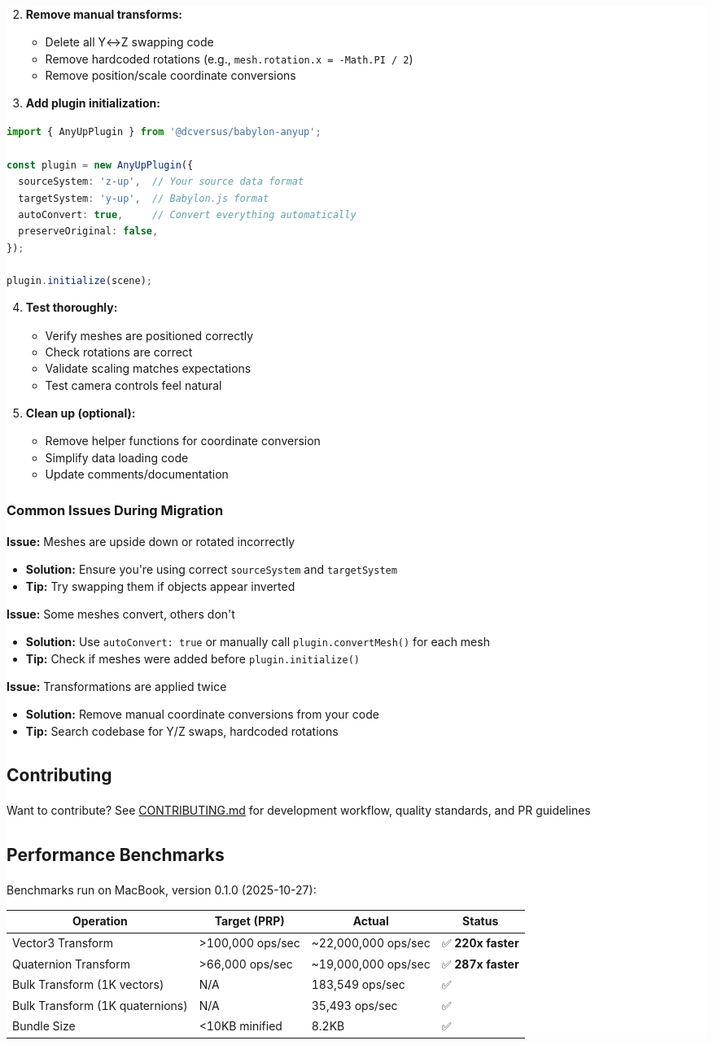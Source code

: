 2. **Remove manual transforms:**
   - Delete all Y↔Z swapping code
   - Remove hardcoded rotations (e.g., `mesh.rotation.x = -Math.PI / 2`)
   - Remove position/scale coordinate conversions

3. **Add plugin initialization:**
```typescript
import { AnyUpPlugin } from '@dcversus/babylon-anyup';

const plugin = new AnyUpPlugin({
  sourceSystem: 'z-up',  // Your source data format
  targetSystem: 'y-up',  // Babylon.js format
  autoConvert: true,     // Convert everything automatically
  preserveOriginal: false,
});

plugin.initialize(scene);
```

4. **Test thoroughly:**
   - Verify meshes are positioned correctly
   - Check rotations are correct
   - Validate scaling matches expectations
   - Test camera controls feel natural

5. **Clean up (optional):**
   - Remove helper functions for coordinate conversion
   - Simplify data loading code
   - Update comments/documentation

### Common Issues During Migration

**Issue:** Meshes are upside down or rotated incorrectly
- **Solution:** Ensure you're using correct `sourceSystem` and `targetSystem`
- **Tip:** Try swapping them if objects appear inverted

**Issue:** Some meshes convert, others don't
- **Solution:** Use `autoConvert: true` or manually call `plugin.convertMesh()` for each mesh
- **Tip:** Check if meshes were added before `plugin.initialize()`

**Issue:** Transformations are applied twice
- **Solution:** Remove manual coordinate conversions from your code
- **Tip:** Search codebase for Y/Z swaps, hardcoded rotations

## Contributing

Want to contribute? See [CONTRIBUTING.md](./CONTRIBUTING.md) for development workflow, quality standards, and PR guidelines

## Performance Benchmarks

Benchmarks run on MacBook, version 0.1.0 (2025-10-27):

| Operation | Target (PRP) | Actual | Status |
|-----------|--------------|--------|--------|
| Vector3 Transform | >100,000 ops/sec | ~22,000,000 ops/sec | ✅ **220x faster** |
| Quaternion Transform | >66,000 ops/sec | ~19,000,000 ops/sec | ✅ **287x faster** |
| Bulk Transform (1K vectors) | N/A | 183,549 ops/sec | ✅ |
| Bulk Transform (1K quaternions) | N/A | 35,493 ops/sec | ✅ |
| Bundle Size | <10KB minified | 8.2KB | ✅ |
